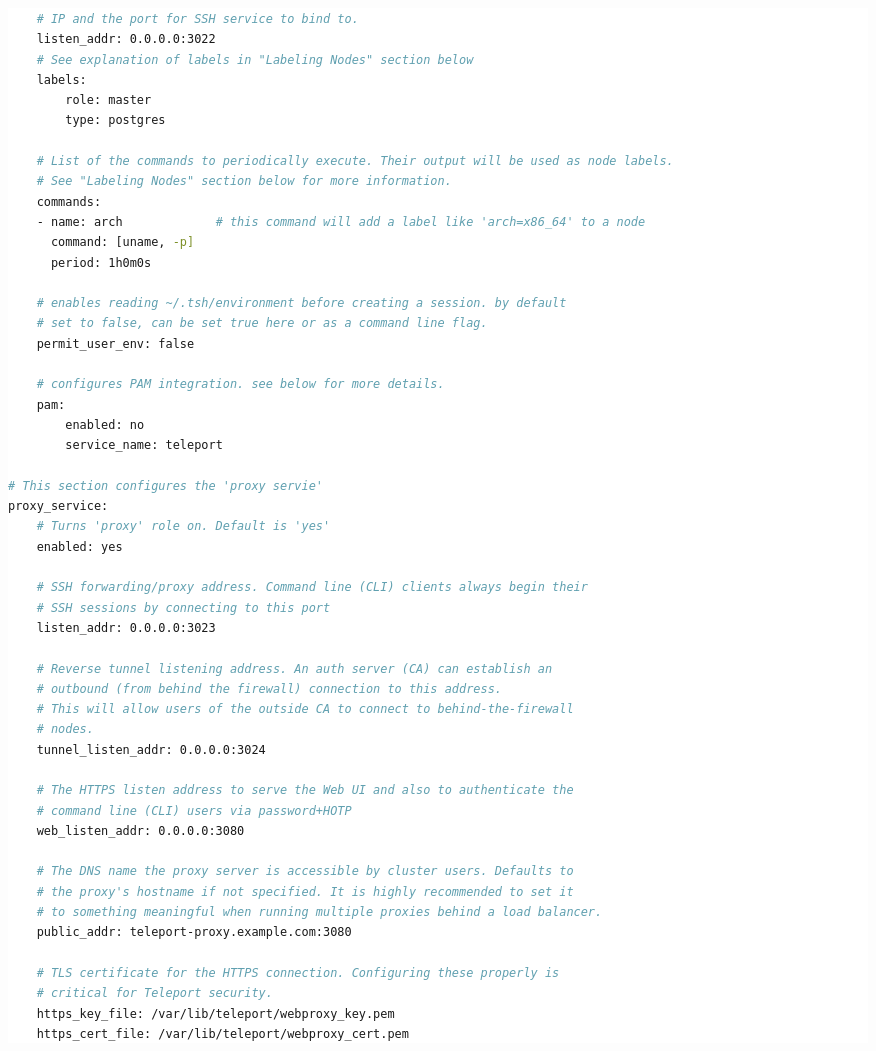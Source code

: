 ```bash
    # IP and the port for SSH service to bind to.
    listen_addr: 0.0.0.0:3022
    # See explanation of labels in "Labeling Nodes" section below
    labels:
        role: master
        type: postgres

    # List of the commands to periodically execute. Their output will be used as node labels.
    # See "Labeling Nodes" section below for more information.
    commands:
    - name: arch             # this command will add a label like 'arch=x86_64' to a node
      command: [uname, -p]
      period: 1h0m0s

    # enables reading ~/.tsh/environment before creating a session. by default
    # set to false, can be set true here or as a command line flag.
    permit_user_env: false

    # configures PAM integration. see below for more details.
    pam:
        enabled: no
        service_name: teleport

# This section configures the 'proxy servie'
proxy_service:
    # Turns 'proxy' role on. Default is 'yes'
    enabled: yes

    # SSH forwarding/proxy address. Command line (CLI) clients always begin their
    # SSH sessions by connecting to this port
    listen_addr: 0.0.0.0:3023

    # Reverse tunnel listening address. An auth server (CA) can establish an
    # outbound (from behind the firewall) connection to this address.
    # This will allow users of the outside CA to connect to behind-the-firewall
    # nodes.
    tunnel_listen_addr: 0.0.0.0:3024

    # The HTTPS listen address to serve the Web UI and also to authenticate the
    # command line (CLI) users via password+HOTP
    web_listen_addr: 0.0.0.0:3080

    # The DNS name the proxy server is accessible by cluster users. Defaults to 
    # the proxy's hostname if not specified. It is highly recommended to set it
    # to something meaningful when running multiple proxies behind a load balancer.
    public_addr: teleport-proxy.example.com:3080

    # TLS certificate for the HTTPS connection. Configuring these properly is
    # critical for Teleport security.
    https_key_file: /var/lib/teleport/webproxy_key.pem
    https_cert_file: /var/lib/teleport/webproxy_cert.pem
```
